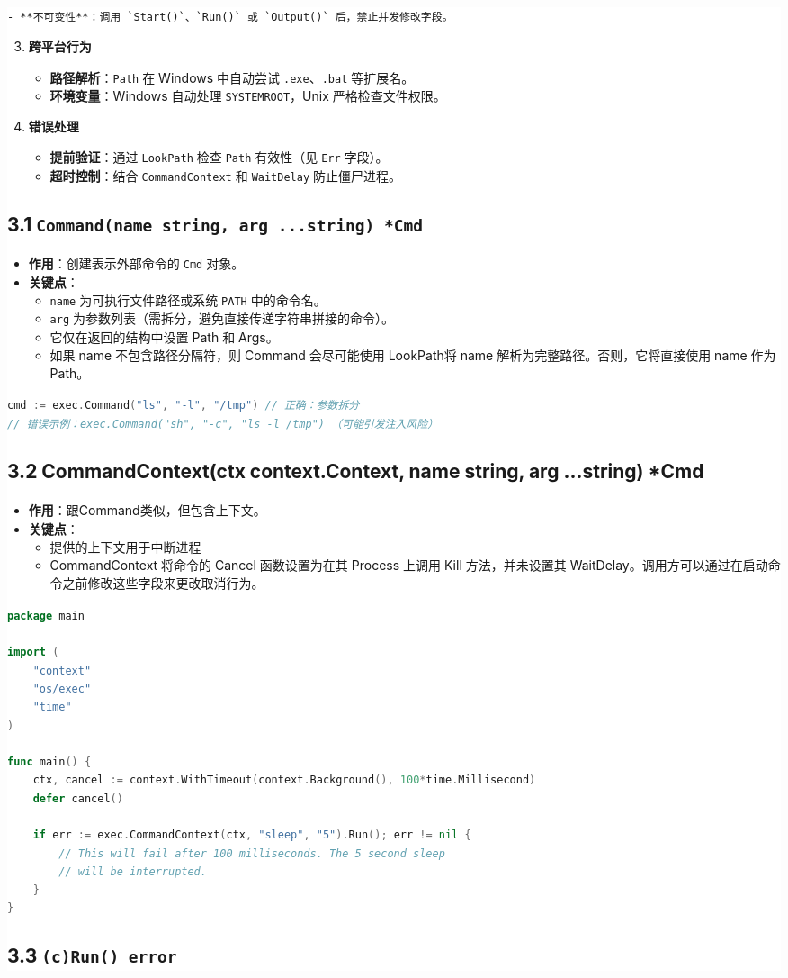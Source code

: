     - ​**​不可变性​**​：调用 `Start()`、`Run()` 或 `Output()` 后，禁止并发修改字段。
3. ​**​跨平台行为​**​
    
    - ​**​路径解析​**​：`Path` 在 Windows 中自动尝试 `.exe`、`.bat` 等扩展名。
    - ​**​环境变量​**​：Windows 自动处理 `SYSTEMROOT`，Unix 严格检查文件权限。
4. ​**​错误处理​**​
    
    - ​**​提前验证​**​：通过 `LookPath` 检查 `Path` 有效性（见 `Err` 字段）。
    - ​**​超时控制​**​：结合 `CommandContext` 和 `WaitDelay` 防止僵尸进程。
## 3.1 **`Command(name string, arg ...string) *Cmd`​**

- **作用​**​：创建表示外部命令的 `Cmd` 对象。  
- **​关键点​**​：
    - `name` 为可执行文件路径或系统 `PATH` 中的命令名。
    - `arg` 为参数列表（需拆分，避免直接传递字符串拼接的命令）。
    - 它仅在返回的结构中设置 Path 和 Args。
    - 如果 name 不包含路径分隔符，则 Command 会尽可能使用 LookPath将 name 解析为完整路径。否则，它将直接使用 name 作为 Path。

```go
cmd := exec.Command("ls", "-l", "/tmp") // 正确：参数拆分
// 错误示例：exec.Command("sh", "-c", "ls -l /tmp") （可能引发注入风险）
```
## 3.2 CommandContext(ctx context.Context, name string, arg ...string) \*Cmd

- **作用**：跟Command类似，但包含上下文。
- **关键点**：
    - 提供的上下文用于中断进程
    - CommandContext 将命令的 Cancel 函数设置为在其 Process 上调用 Kill 方法，并未设置其 WaitDelay。调用方可以通过在启动命令之前修改这些字段来更改取消行为。

```go
package main

import (
	"context"
	"os/exec"
	"time"
)

func main() {
	ctx, cancel := context.WithTimeout(context.Background(), 100*time.Millisecond)
	defer cancel()

	if err := exec.CommandContext(ctx, "sleep", "5").Run(); err != nil {
		// This will fail after 100 milliseconds. The 5 second sleep
		// will be interrupted.
	}
}
```
## 3.3 **`(c)Run() error`​**
